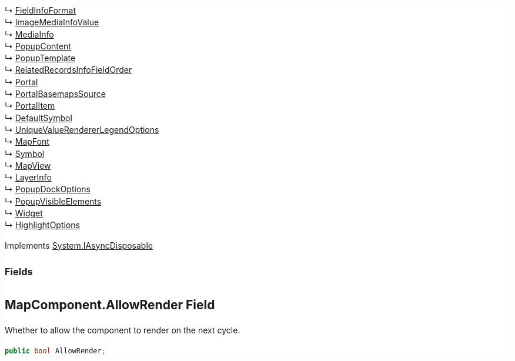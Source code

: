 &#8627; [FieldInfoFormat](dymaptic.GeoBlazor.Core.Components.Popups.FieldInfoFormat.html 'dymaptic.GeoBlazor.Core.Components.Popups.FieldInfoFormat')  
&#8627; [ImageMediaInfoValue](dymaptic.GeoBlazor.Core.Components.Popups.ImageMediaInfoValue.html 'dymaptic.GeoBlazor.Core.Components.Popups.ImageMediaInfoValue')  
&#8627; [MediaInfo](dymaptic.GeoBlazor.Core.Components.Popups.MediaInfo.html 'dymaptic.GeoBlazor.Core.Components.Popups.MediaInfo')  
&#8627; [PopupContent](dymaptic.GeoBlazor.Core.Components.Popups.PopupContent.html 'dymaptic.GeoBlazor.Core.Components.Popups.PopupContent')  
&#8627; [PopupTemplate](dymaptic.GeoBlazor.Core.Components.Popups.PopupTemplate.html 'dymaptic.GeoBlazor.Core.Components.Popups.PopupTemplate')  
&#8627; [RelatedRecordsInfoFieldOrder](dymaptic.GeoBlazor.Core.Components.Popups.RelatedRecordsInfoFieldOrder.html 'dymaptic.GeoBlazor.Core.Components.Popups.RelatedRecordsInfoFieldOrder')  
&#8627; [Portal](dymaptic.GeoBlazor.Core.Components.Portal.html 'dymaptic.GeoBlazor.Core.Components.Portal')  
&#8627; [PortalBasemapsSource](dymaptic.GeoBlazor.Core.Components.PortalBasemapsSource.html 'dymaptic.GeoBlazor.Core.Components.PortalBasemapsSource')  
&#8627; [PortalItem](dymaptic.GeoBlazor.Core.Components.PortalItem.html 'dymaptic.GeoBlazor.Core.Components.PortalItem')  
&#8627; [DefaultSymbol](dymaptic.GeoBlazor.Core.Components.Renderers.DefaultSymbol.html 'dymaptic.GeoBlazor.Core.Components.Renderers.DefaultSymbol')  
&#8627; [UniqueValueRendererLegendOptions](dymaptic.GeoBlazor.Core.Components.Renderers.UniqueValueRendererLegendOptions.html 'dymaptic.GeoBlazor.Core.Components.Renderers.UniqueValueRendererLegendOptions')  
&#8627; [MapFont](dymaptic.GeoBlazor.Core.Components.Symbols.MapFont.html 'dymaptic.GeoBlazor.Core.Components.Symbols.MapFont')  
&#8627; [Symbol](dymaptic.GeoBlazor.Core.Components.Symbols.Symbol.html 'dymaptic.GeoBlazor.Core.Components.Symbols.Symbol')  
&#8627; [MapView](dymaptic.GeoBlazor.Core.Components.Views.MapView.html 'dymaptic.GeoBlazor.Core.Components.Views.MapView')  
&#8627; [LayerInfo](dymaptic.GeoBlazor.Core.Components.Widgets.LayerInfo.html 'dymaptic.GeoBlazor.Core.Components.Widgets.LayerInfo')  
&#8627; [PopupDockOptions](dymaptic.GeoBlazor.Core.Components.Widgets.PopupDockOptions.html 'dymaptic.GeoBlazor.Core.Components.Widgets.PopupDockOptions')  
&#8627; [PopupVisibleElements](dymaptic.GeoBlazor.Core.Components.Widgets.PopupVisibleElements.html 'dymaptic.GeoBlazor.Core.Components.Widgets.PopupVisibleElements')  
&#8627; [Widget](dymaptic.GeoBlazor.Core.Components.Widgets.Widget.html 'dymaptic.GeoBlazor.Core.Components.Widgets.Widget')  
&#8627; [HighlightOptions](dymaptic.GeoBlazor.Core.Objects.HighlightOptions.html 'dymaptic.GeoBlazor.Core.Objects.HighlightOptions')

Implements [System.IAsyncDisposable](https://docs.microsoft.com/en-us/dotnet/api/System.IAsyncDisposable 'System.IAsyncDisposable')
### Fields

<a name='dymaptic.GeoBlazor.Core.Components.MapComponent.AllowRender'></a>

## MapComponent.AllowRender Field

Whether to allow the component to render on the next cycle.

```csharp
public bool AllowRender;
```
